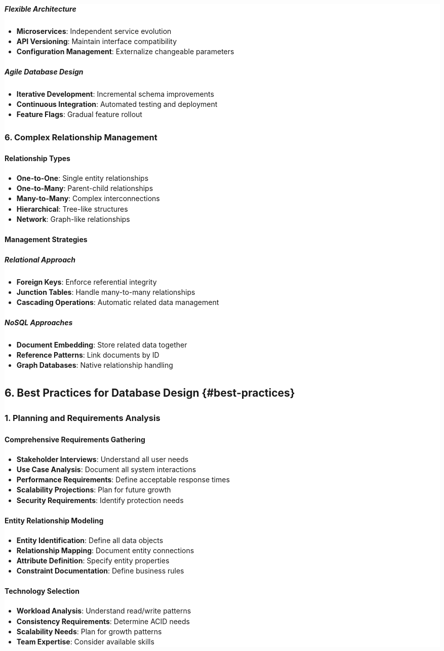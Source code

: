 ##### Flexible Architecture
- **Microservices**: Independent service evolution
- **API Versioning**: Maintain interface compatibility
- **Configuration Management**: Externalize changeable parameters

##### Agile Database Design
- **Iterative Development**: Incremental schema improvements
- **Continuous Integration**: Automated testing and deployment
- **Feature Flags**: Gradual feature rollout

### 6. Complex Relationship Management

#### Relationship Types
- **One-to-One**: Single entity relationships
- **One-to-Many**: Parent-child relationships
- **Many-to-Many**: Complex interconnections
- **Hierarchical**: Tree-like structures
- **Network**: Graph-like relationships

#### Management Strategies

##### Relational Approach
- **Foreign Keys**: Enforce referential integrity
- **Junction Tables**: Handle many-to-many relationships
- **Cascading Operations**: Automatic related data management

##### NoSQL Approaches
- **Document Embedding**: Store related data together
- **Reference Patterns**: Link documents by ID
- **Graph Databases**: Native relationship handling

## 6. Best Practices for Database Design {#best-practices}

### 1. Planning and Requirements Analysis

#### Comprehensive Requirements Gathering
- **Stakeholder Interviews**: Understand all user needs
- **Use Case Analysis**: Document all system interactions
- **Performance Requirements**: Define acceptable response times
- **Scalability Projections**: Plan for future growth
- **Security Requirements**: Identify protection needs

#### Entity Relationship Modeling
- **Entity Identification**: Define all data objects
- **Relationship Mapping**: Document entity connections
- **Attribute Definition**: Specify entity properties
- **Constraint Documentation**: Define business rules

#### Technology Selection
- **Workload Analysis**: Understand read/write patterns
- **Consistency Requirements**: Determine ACID needs
- **Scalability Needs**: Plan for growth patterns
- **Team Expertise**: Consider available skills
